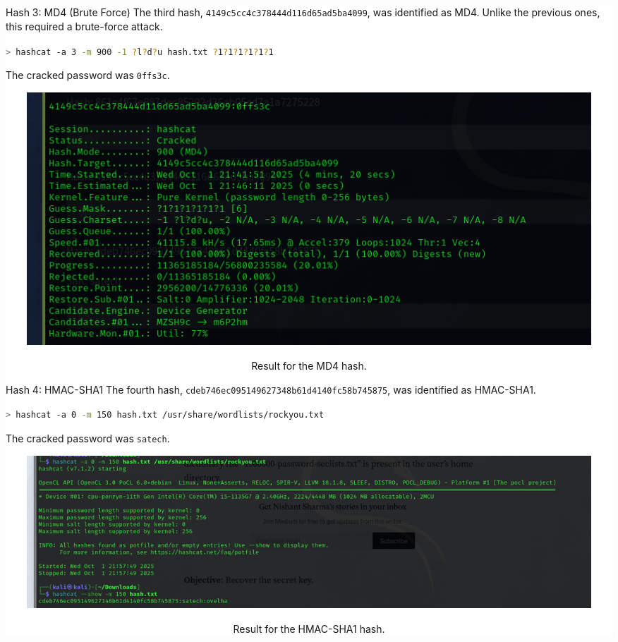 Hash 3: MD4 (Brute Force)
The third hash, `4149c5cc4c378444d116d65ad5ba4099`, was identified as MD4. Unlike the previous ones, this required a brute-force attack.

```bash
> hashcat -a 3 -m 900 -1 ?l?d?u hash.txt ?1?1?1?1?1?1
```
The cracked password was `0ffs3c`.

<div align="center">
<img src="images/hash3.png" alt="MD4 Cracked" width="800">
<p align="center"> Result for the MD4 hash.<b> </b></p>
</div>

Hash 4: HMAC-SHA1
The fourth hash, `cdeb746ec095149627348b61d4140fc58b745875`, was identified as HMAC-SHA1.

```bash
> hashcat -a 0 -m 150 hash.txt /usr/share/wordlists/rockyou.txt
```
The cracked password was `satech`.

<div align="center">
<img src="images/hash4.png" alt="HMAC-SHA1 Cracked" width="800">
<p align="center"> Result for the HMAC-SHA1 hash.<b> </b></p>
</div>
